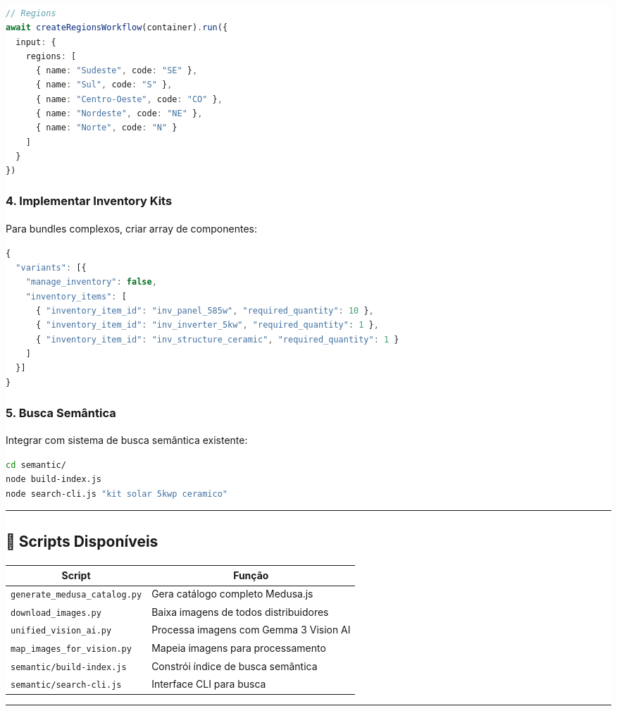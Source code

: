 ```typescript
// Regions
await createRegionsWorkflow(container).run({
  input: {
    regions: [
      { name: "Sudeste", code: "SE" },
      { name: "Sul", code: "S" },
      { name: "Centro-Oeste", code: "CO" },
      { name: "Nordeste", code: "NE" },
      { name: "Norte", code: "N" }
    ]
  }
})
```

### 4. Implementar Inventory Kits
Para bundles complexos, criar array de componentes:
```typescript
{
  "variants": [{
    "manage_inventory": false,
    "inventory_items": [
      { "inventory_item_id": "inv_panel_585w", "required_quantity": 10 },
      { "inventory_item_id": "inv_inverter_5kw", "required_quantity": 1 },
      { "inventory_item_id": "inv_structure_ceramic", "required_quantity": 1 }
    ]
  }]
}
```

### 5. Busca Semântica
Integrar com sistema de busca semântica existente:
```bash
cd semantic/
node build-index.js
node search-cli.js "kit solar 5kwp ceramico"
```

---

## 🔧 Scripts Disponíveis

| Script | Função |
|--------|--------|
| `generate_medusa_catalog.py` | Gera catálogo completo Medusa.js |
| `download_images.py` | Baixa imagens de todos distribuidores |
| `unified_vision_ai.py` | Processa imagens com Gemma 3 Vision AI |
| `map_images_for_vision.py` | Mapeia imagens para processamento |
| `semantic/build-index.js` | Constrói índice de busca semântica |
| `semantic/search-cli.js` | Interface CLI para busca |

---